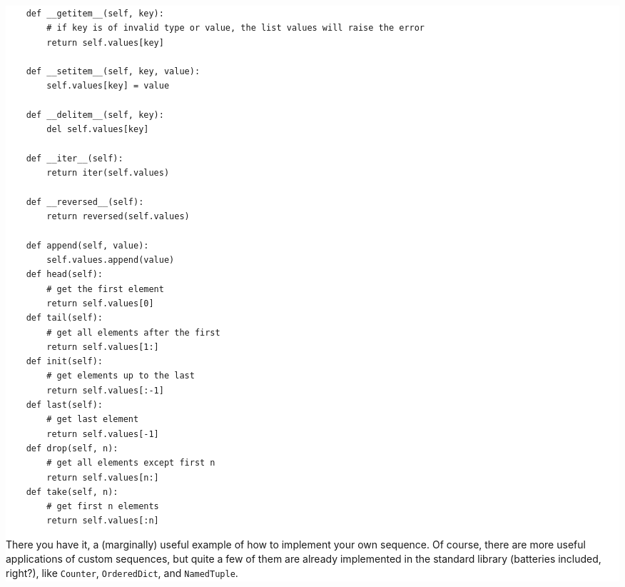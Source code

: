         def __getitem__(self, key):
            # if key is of invalid type or value, the list values will raise the error
            return self.values[key]
        
        def __setitem__(self, key, value):
            self.values[key] = value
        
        def __delitem__(self, key):
            del self.values[key]

        def __iter__(self):
            return iter(self.values)
        
        def __reversed__(self):
            return reversed(self.values)
        
        def append(self, value):
            self.values.append(value)
        def head(self):
            # get the first element
            return self.values[0]
        def tail(self):
            # get all elements after the first
            return self.values[1:]
        def init(self):
            # get elements up to the last
            return self.values[:-1]
        def last(self):
            # get last element
            return self.values[-1]
        def drop(self, n):
            # get all elements except first n
            return self.values[n:]
        def take(self, n):
            # get first n elements
            return self.values[:n]

There you have it, a (marginally) useful example of how to implement your own sequence. Of course, there 
are more useful applications of custom sequences, but quite a few of them are already implemented in the 
standard library (batteries included, right?), like `Counter`, `OrderedDict`, and `NamedTuple`.
